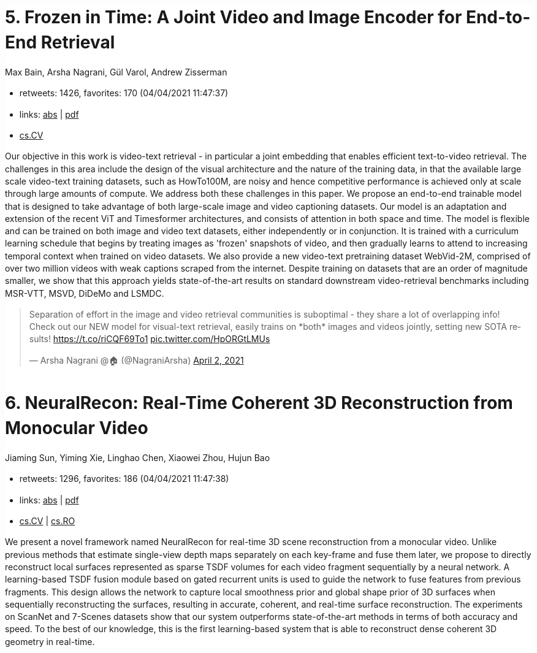 


# 5. Frozen in Time: A Joint Video and Image Encoder for End-to-End Retrieval

Max Bain, Arsha Nagrani, Gül Varol, Andrew Zisserman

- retweets: 1426, favorites: 170 (04/04/2021 11:47:37)

- links: [abs](https://arxiv.org/abs/2104.00650) | [pdf](https://arxiv.org/pdf/2104.00650)
- [cs.CV](https://arxiv.org/list/cs.CV/recent)

Our objective in this work is video-text retrieval - in particular a joint embedding that enables efficient text-to-video retrieval. The challenges in this area include the design of the visual architecture and the nature of the training data, in that the available large scale video-text training datasets, such as HowTo100M, are noisy and hence competitive performance is achieved only at scale through large amounts of compute. We address both these challenges in this paper. We propose an end-to-end trainable model that is designed to take advantage of both large-scale image and video captioning datasets. Our model is an adaptation and extension of the recent ViT and Timesformer architectures, and consists of attention in both space and time. The model is flexible and can be trained on both image and video text datasets, either independently or in conjunction. It is trained with a curriculum learning schedule that begins by treating images as 'frozen' snapshots of video, and then gradually learns to attend to increasing temporal context when trained on video datasets. We also provide a new video-text pretraining dataset WebVid-2M, comprised of over two million videos with weak captions scraped from the internet. Despite training on datasets that are an order of magnitude smaller, we show that this approach yields state-of-the-art results on standard downstream video-retrieval benchmarks including MSR-VTT, MSVD, DiDeMo and LSMDC.

<blockquote class="twitter-tweet"><p lang="en" dir="ltr">Separation of effort in the image and video retrieval communities is suboptimal - they share a lot of overlapping info! <br>Check out our NEW model for visual-text retrieval, easily trains on *both*  images and videos jointly, setting new SOTA results! <a href="https://t.co/riCQF69To1">https://t.co/riCQF69To1</a> <a href="https://t.co/HpORGtLMUs">pic.twitter.com/HpORGtLMUs</a></p>&mdash; Arsha Nagrani @🏠 (@NagraniArsha) <a href="https://twitter.com/NagraniArsha/status/1378049400375803909?ref_src=twsrc%5Etfw">April 2, 2021</a></blockquote>
<script async src="https://platform.twitter.com/widgets.js" charset="utf-8"></script>




# 6. NeuralRecon: Real-Time Coherent 3D Reconstruction from Monocular Video

Jiaming Sun, Yiming Xie, Linghao Chen, Xiaowei Zhou, Hujun Bao

- retweets: 1296, favorites: 186 (04/04/2021 11:47:38)

- links: [abs](https://arxiv.org/abs/2104.00681) | [pdf](https://arxiv.org/pdf/2104.00681)
- [cs.CV](https://arxiv.org/list/cs.CV/recent) | [cs.RO](https://arxiv.org/list/cs.RO/recent)

We present a novel framework named NeuralRecon for real-time 3D scene reconstruction from a monocular video. Unlike previous methods that estimate single-view depth maps separately on each key-frame and fuse them later, we propose to directly reconstruct local surfaces represented as sparse TSDF volumes for each video fragment sequentially by a neural network. A learning-based TSDF fusion module based on gated recurrent units is used to guide the network to fuse features from previous fragments. This design allows the network to capture local smoothness prior and global shape prior of 3D surfaces when sequentially reconstructing the surfaces, resulting in accurate, coherent, and real-time surface reconstruction. The experiments on ScanNet and 7-Scenes datasets show that our system outperforms state-of-the-art methods in terms of both accuracy and speed. To the best of our knowledge, this is the first learning-based system that is able to reconstruct dense coherent 3D geometry in real-time.
